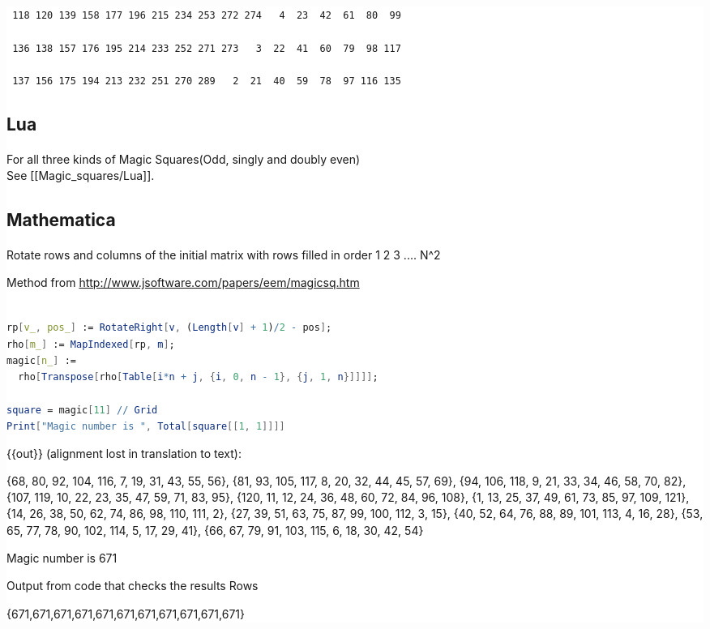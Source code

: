 ```txt
 118 120 139 158 177 196 215 234 253 272 274   4  23  42  61  80  99

 136 138 157 176 195 214 233 252 271 273   3  22  41  60  79  98 117

 137 156 175 194 213 232 251 270 289   2  21  40  59  78  97 116 135

```



## Lua

For all three kinds of Magic Squares(Odd, singly and doubly even)<br />
See [[Magic_squares/Lua]].


## Mathematica

Rotate rows and columns of the initial matrix with rows filled in order 1 2 3 .... N^2

Method from http://www.jsoftware.com/papers/eem/magicsq.htm


```Mathematica

rp[v_, pos_] := RotateRight[v, (Length[v] + 1)/2 - pos];
rho[m_] := MapIndexed[rp, m];
magic[n_] :=
  rho[Transpose[rho[Table[i*n + j, {i, 0, n - 1}, {j, 1, n}]]]];

square = magic[11] // Grid
Print["Magic number is ", Total[square[[1, 1]]]]

```

{{out}} (alignment lost in translation to text):

 {68, 80, 92, 104, 116, 7, 19, 31, 43, 55, 56},
 {81, 93, 105, 117, 8, 20, 32, 44, 45, 57, 69},
 {94, 106, 118, 9, 21, 33, 34, 46, 58, 70, 82},
 {107, 119, 10, 22, 23, 35, 47, 59, 71, 83, 95},
 {120, 11, 12, 24, 36, 48, 60, 72, 84, 96, 108},
 {1, 13, 25, 37, 49, 61, 73, 85, 97, 109, 121},
 {14, 26, 38, 50, 62, 74, 86, 98, 110, 111, 2},
 {27, 39, 51, 63, 75, 87, 99, 100, 112, 3, 15},
 {40, 52, 64, 76, 88, 89, 101, 113, 4, 16, 28},
 {53, 65, 77, 78, 90, 102, 114, 5, 17, 29, 41},
 {66, 67, 79, 91, 103, 115, 6, 18, 30, 42, 54}

Magic number is 671

Output from code that checks the results
Rows

{671,671,671,671,671,671,671,671,671,671,671}
